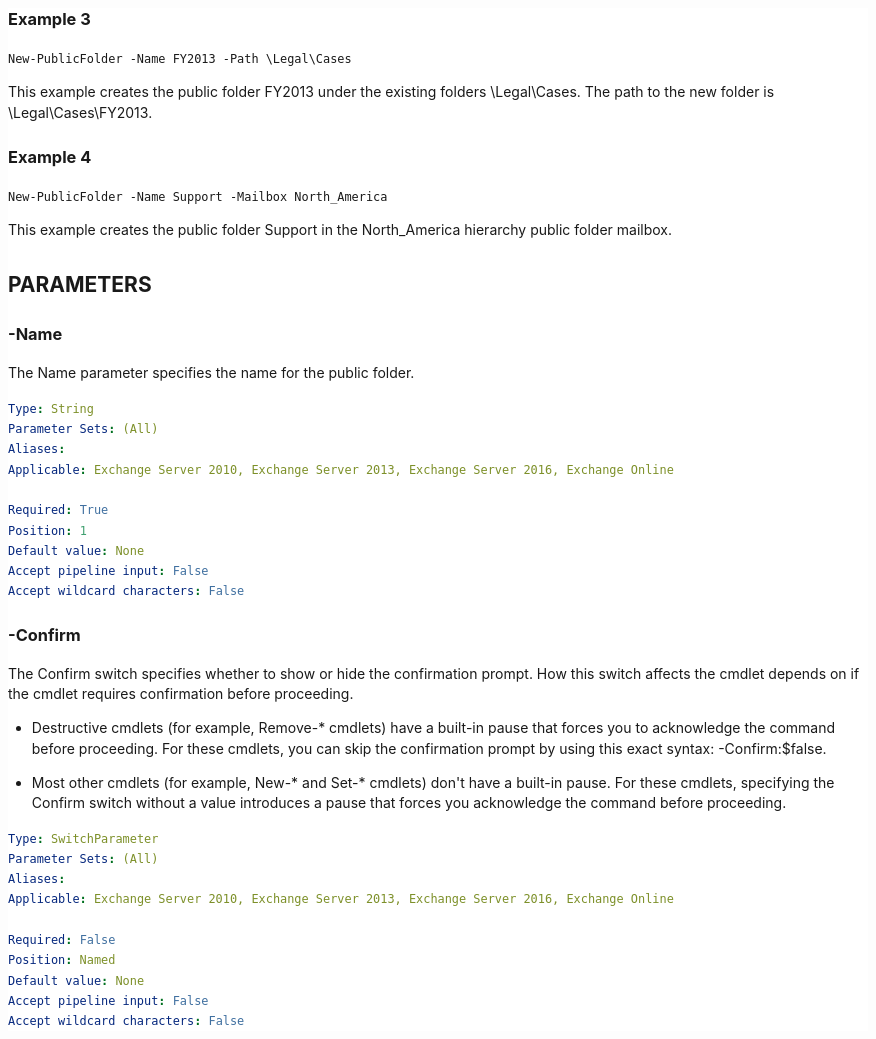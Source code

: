 ### Example 3
```
New-PublicFolder -Name FY2013 -Path \Legal\Cases
```

This example creates the public folder FY2013 under the existing folders \\Legal\\Cases. The path to the new folder is \\Legal\\Cases\\FY2013.

### Example 4
```
New-PublicFolder -Name Support -Mailbox North_America
```

This example creates the public folder Support in the North\_America hierarchy public folder mailbox.

## PARAMETERS

### -Name
The Name parameter specifies the name for the public folder.

```yaml
Type: String
Parameter Sets: (All)
Aliases:
Applicable: Exchange Server 2010, Exchange Server 2013, Exchange Server 2016, Exchange Online

Required: True
Position: 1
Default value: None
Accept pipeline input: False
Accept wildcard characters: False
```

### -Confirm
The Confirm switch specifies whether to show or hide the confirmation prompt. How this switch affects the cmdlet depends on if the cmdlet requires confirmation before proceeding.

- Destructive cmdlets (for example, Remove-\* cmdlets) have a built-in pause that forces you to acknowledge the command before proceeding. For these cmdlets, you can skip the confirmation prompt by using this exact syntax: -Confirm:$false.

- Most other cmdlets (for example, New-\* and Set-\* cmdlets) don't have a built-in pause. For these cmdlets, specifying the Confirm switch without a value introduces a pause that forces you acknowledge the command before proceeding.

```yaml
Type: SwitchParameter
Parameter Sets: (All)
Aliases:
Applicable: Exchange Server 2010, Exchange Server 2013, Exchange Server 2016, Exchange Online

Required: False
Position: Named
Default value: None
Accept pipeline input: False
Accept wildcard characters: False
```
